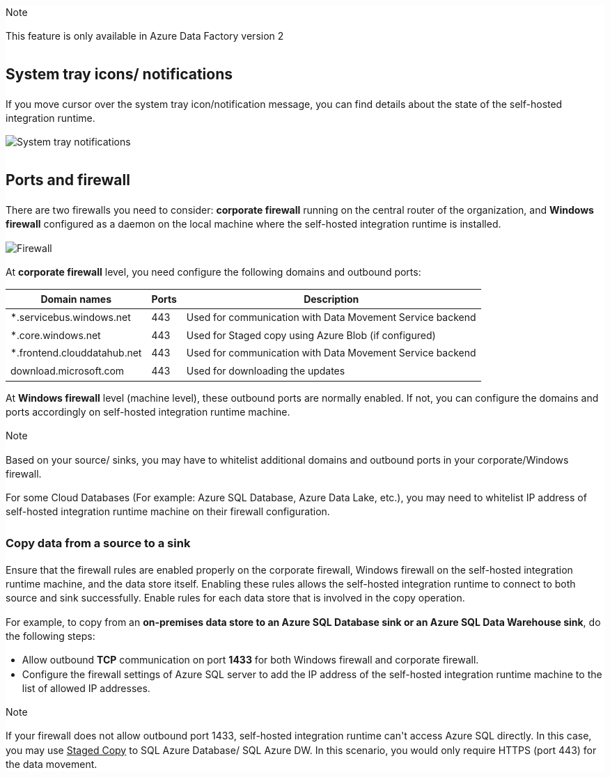   > [!NOTE]
  > This feature is only available in Azure Data Factory version 2 

## System tray icons/ notifications

If you move cursor over the system tray icon/notification message, you can find details about the state of the self-hosted integration runtime.

![System tray notifications](media\create-self-hosted-integration-runtime\system-tray-notifications.png)

## Ports and firewall
There are two firewalls you need to consider: **corporate firewall** running on the central router of the organization, and **Windows firewall** configured as a daemon on the local machine where the self-hosted integration runtime is installed.

![Firewall](media\create-self-hosted-integration-runtime\firewall.png)

At **corporate firewall** level, you need configure the following domains and outbound ports:

Domain names | Ports | Description
------------ | ----- | ------------
*.servicebus.windows.net | 443 | Used for communication with Data Movement Service backend
*.core.windows.net | 443 | Used for Staged copy using Azure Blob (if configured)
*.frontend.clouddatahub.net | 443 | Used for communication with Data Movement Service backend
download.microsoft.com | 443 | Used for downloading the updates

At **Windows firewall** level (machine level), these outbound ports are normally enabled. If not, you can configure the domains and ports accordingly on self-hosted integration runtime machine.

> [!NOTE]
> Based on your source/ sinks, you may have to whitelist additional domains and outbound ports in your corporate/Windows firewall.
>
> For some Cloud Databases (For example: Azure SQL Database, Azure Data Lake, etc.), you may need to whitelist IP address of self-hosted integration runtime machine on their firewall configuration.

### Copy data from a source to a sink
Ensure that the firewall rules are enabled properly on the corporate firewall, Windows firewall on the self-hosted integration runtime machine, and the data store itself. Enabling these rules allows the self-hosted integration runtime to connect to both source and sink successfully. Enable rules for each data store that is involved in the copy operation.

For example, to copy from an **on-premises data store to an Azure SQL Database sink or an Azure SQL Data Warehouse sink**, do the following steps:

- Allow outbound **TCP** communication on port **1433** for both Windows firewall and corporate firewall.
- Configure the firewall settings of Azure SQL server to add the IP address of the self-hosted integration runtime machine to the list of allowed IP addresses.

> [!NOTE]
> If your firewall does not allow outbound port 1433, self-hosted integration runtime can't access Azure SQL directly. In this case, you may use [Staged Copy](copy-activity-performance.md) to SQL Azure Database/ SQL Azure DW. In this scenario, you would only require HTTPS (port 443) for the data movement.

